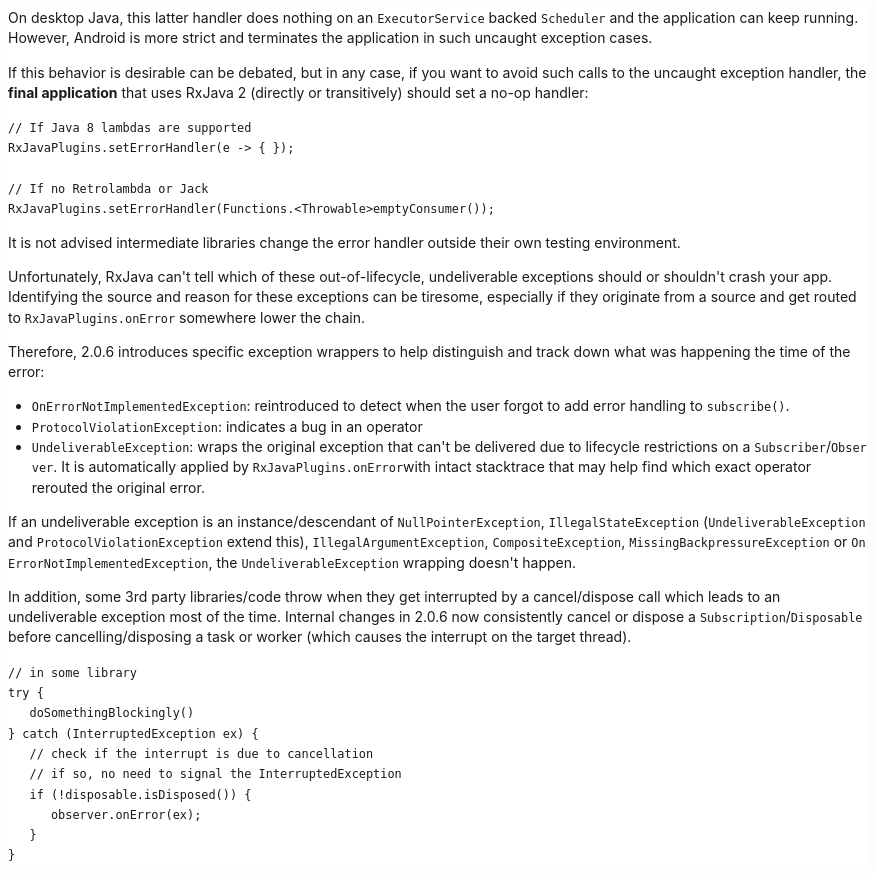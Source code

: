 On desktop Java, this latter handler does nothing on an `ExecutorService` backed `Scheduler` and the application can keep running. However, Android is more strict and terminates the application in such uncaught exception cases.

If this behavior is desirable can be debated, but in any case, if you want to avoid such calls to the uncaught exception handler, the **final application** that uses RxJava 2 (directly or transitively) should set a no-op handler:

```
// If Java 8 lambdas are supported
RxJavaPlugins.setErrorHandler(e -> { });

// If no Retrolambda or Jack 
RxJavaPlugins.setErrorHandler(Functions.<Throwable>emptyConsumer());
```

It is not advised intermediate libraries change the error handler outside their own testing environment.

Unfortunately, RxJava can't tell which of these out-of-lifecycle, undeliverable exceptions should or shouldn't crash your app. Identifying the source and reason for these exceptions can be tiresome, especially if they originate from a source and get routed to `RxJavaPlugins.onError` somewhere lower the chain.

Therefore, 2.0.6 introduces specific exception wrappers to help distinguish and track down what was happening the time of the error:

- `OnErrorNotImplementedException`: reintroduced to detect when the user forgot to add error handling to `subscribe()`.
- `ProtocolViolationException`: indicates a bug in an operator
- `UndeliverableException`: wraps the original exception that can't be delivered due to lifecycle restrictions on a `Subscriber`/`Observer`. It is automatically applied by `RxJavaPlugins.onError`with intact stacktrace that may help find which exact operator rerouted the original error.

If an undeliverable exception is an instance/descendant of `NullPointerException`, `IllegalStateException` (`UndeliverableException` and `ProtocolViolationException` extend this), `IllegalArgumentException`, `CompositeException`, `MissingBackpressureException` or `OnErrorNotImplementedException`, the `UndeliverableException` wrapping doesn't happen.

In addition, some 3rd party libraries/code throw when they get interrupted by a cancel/dispose call which leads to an undeliverable exception most of the time. Internal changes in 2.0.6 now consistently cancel or dispose a `Subscription`/`Disposable` before cancelling/disposing a task or worker (which causes the interrupt on the target thread).

```
// in some library
try {
   doSomethingBlockingly()
} catch (InterruptedException ex) {
   // check if the interrupt is due to cancellation
   // if so, no need to signal the InterruptedException
   if (!disposable.isDisposed()) {
      observer.onError(ex);
   }
}
```
